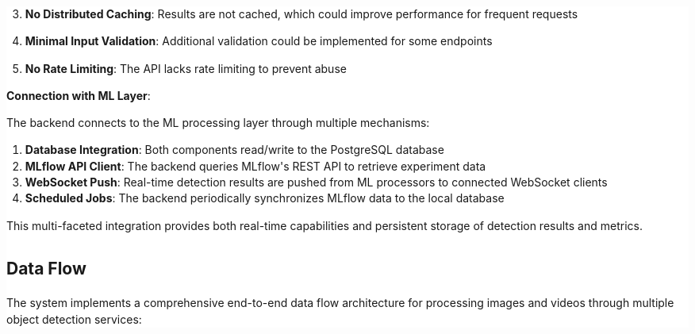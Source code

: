 3. **No Distributed Caching**: Results are not cached, which could improve performance for frequent requests

4. **Minimal Input Validation**: Additional validation could be implemented for some endpoints

5. **No Rate Limiting**: The API lacks rate limiting to prevent abuse

**Connection with ML Layer**:

The backend connects to the ML processing layer through multiple mechanisms:

1. **Database Integration**: Both components read/write to the PostgreSQL database
2. **MLflow API Client**: The backend queries MLflow's REST API to retrieve experiment data
3. **WebSocket Push**: Real-time detection results are pushed from ML processors to connected WebSocket clients
4. **Scheduled Jobs**: The backend periodically synchronizes MLflow data to the local database

This multi-faceted integration provides both real-time capabilities and persistent storage of detection results and metrics.

## Data Flow

The system implements a comprehensive end-to-end data flow architecture for processing images and videos through multiple object detection services:

```
